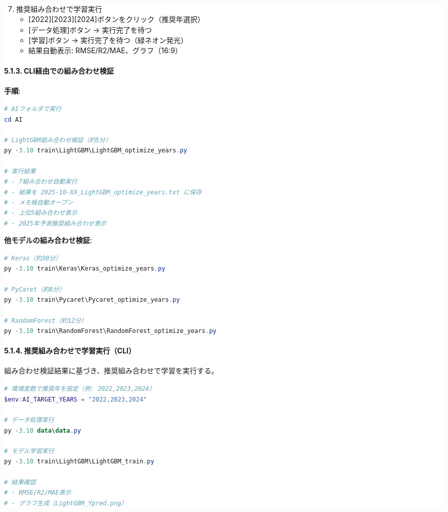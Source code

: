 7. 推奨組み合わせで学習実行
   - [2022][2023][2024]ボタンをクリック（推奨年選択）
   - [データ処理]ボタン → 実行完了を待つ
   - [学習]ボタン → 実行完了を待つ（緑ネオン発光）
   - 結果自動表示: RMSE/R2/MAE、グラフ（16:9）

#### 5.1.3. CLI経由での組み合わせ検証

**手順**:
```powershell
# AIフォルダで実行
cd AI

# LightGBM組み合わせ検証（約5分）
py -3.10 train\LightGBM\LightGBM_optimize_years.py

# 実行結果
# - 7組み合わせ自動実行
# - 結果を 2025-10-XX_LightGBM_optimize_years.txt に保存
# - メモ帳自動オープン
# - 上位5組み合わせ表示
# - 2025年予測推奨組み合わせ表示
```

**他モデルの組み合わせ検証**:
```powershell
# Keras（約30分）
py -3.10 train\Keras\Keras_optimize_years.py

# PyCaret（約8分）
py -3.10 train\Pycaret\Pycaret_optimize_years.py

# RandomForest（約12分）
py -3.10 train\RandomForest\RandomForest_optimize_years.py
```

#### 5.1.4. 推奨組み合わせで学習実行（CLI）

組み合わせ検証結果に基づき、推奨組み合わせで学習を実行する。

```powershell
# 環境変数で推奨年を設定（例: 2022,2023,2024）
$env:AI_TARGET_YEARS = "2022,2023,2024"

# データ処理実行
py -3.10 data\data.py

# モデル学習実行
py -3.10 train\LightGBM\LightGBM_train.py

# 結果確認
# - RMSE/R2/MAE表示
# - グラフ生成（LightGBM_Ypred.png）
```
